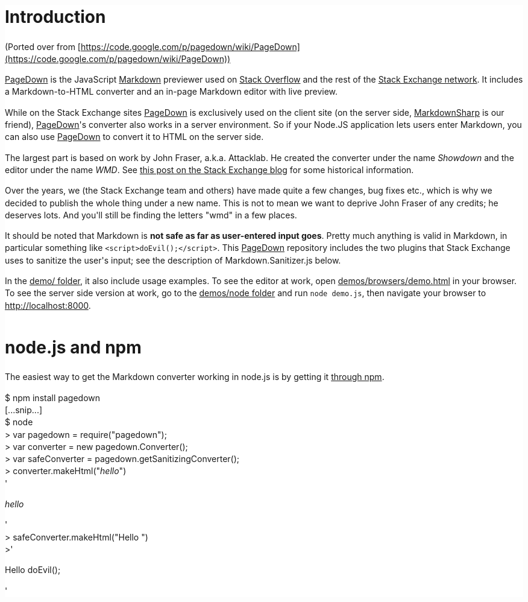 # Introduction

(Ported over from [https://code.google.com/p/pagedown/wiki/PageDown](https://code.google.com/p/pagedown/wiki/PageDown))

[PageDown](/p/pagedown/wiki/PageDown) is the JavaScript [Markdown](http://daringfireball.net/projects/markdown/) previewer used on [Stack Overflow](http://stackoverflow.com/) and the rest of the [Stack Exchange network](http://stackexchange.com/). It includes a Markdown-to-HTML converter and an in-page Markdown editor with live preview.

While on the Stack Exchange sites [PageDown](/p/pagedown/wiki/PageDown) is exclusively used on the client site (on the server side, [MarkdownSharp](http://code.google.com/p/markdownsharp/) is our friend), [PageDown](/p/pagedown/wiki/PageDown)'s converter also works in a server environment. So if your Node.JS application lets users enter Markdown, you can also use [PageDown](/p/pagedown/wiki/PageDown) to convert it to HTML on the server side.

The largest part is based on work by John Fraser, a.k.a. Attacklab. He created the converter under the name _Showdown_ and the editor under the name _WMD_. See [this post on the Stack Exchange blog](http://blog.stackoverflow.com/2008/12/reverse-engineering-the-wmd-editor/) for some historical information.

Over the years, we (the Stack Exchange team and others) have made quite a few changes, bug fixes etc., which is why we decided to publish the whole thing under a new name. This is not to mean we want to deprive John Fraser of any credits; he deserves lots. And you'll still be finding the letters "wmd" in a few places.

It should be noted that Markdown is **not safe as far as user-entered input goes**. Pretty much anything is valid in Markdown, in particular something like `<script>doEvil();</script>`. This [PageDown](/p/pagedown/wiki/PageDown) repository includes the two plugins that Stack Exchange uses to sanitize the user's input; see the description of Markdown.Sanitizer.js below.

In the [demo/ folder](http://code.google.com/p/pagedown/source/browse/#hg%2Fdemo), it also include usage examples. To see the editor at work, open [demos/browsers/demo.html](http://pagedown.googlecode.com/hg/demo/browser/demo.html) in your browser. To see the server side version at work, go to the [demos/node folder](http://code.google.com/p/pagedown/source/browse/#hg%2Fdemo%2Fnode) and run `node demo.js`, then navigate your browser to [http://localhost:8000](http://localhost:8000).

# node.js and npm

The easiest way to get the Markdown converter working in node.js is by getting it [through npm](https://npmjs.org/package/pagedown).

   $ npm install pagedown   
   [...snip...]   
   $ node   
   &gt; var pagedown = require("pagedown");   
   &gt; var converter = new pagedown.Converter();   
   &gt; var safeConverter = pagedown.getSanitizingConverter();   
   &gt; converter.makeHtml("*hello*")   
   '<p><em>hello</em></p>'   
   &gt; safeConverter.makeHtml("Hello <script>doEvil();</script>")   
   &gt;'<p>Hello doEvil();</p>'
